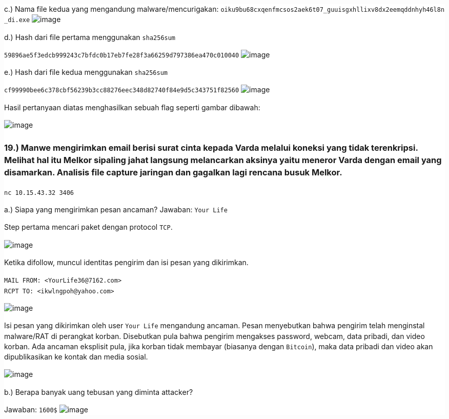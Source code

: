 c.) Nama file kedua yang mengandung malware/mencurigakan: `oiku9bu68cxqenfmcsos2aek6t07_guuisgxhllixv8dx2eemqddnhyh46l8n_di.exe`
<img width="1158" height="113" alt="image" src="https://github.com/user-attachments/assets/51aa51e8-685c-4706-a3b6-0cf7f03c4e2b" />

d.) Hash dari file pertama menggunakan `sha256sum`

`59896ae5f3edcb999243c7bfdc0b17eb7fe28f3a66259d797386ea470c010040`
<img width="1898" height="481" alt="image" src="https://github.com/user-attachments/assets/29df5cd9-5a6e-4f36-8d2b-801c0e0985e7" />

e.) Hash dari file kedua menggunakan `sha256sum`

`cf99990bee6c378cbf56239b3cc88276eec348d82740f84e9d5c343751f82560`
<img width="1893" height="286" alt="image" src="https://github.com/user-attachments/assets/d312fa62-195c-4450-8ab8-55d2c6cdf399" />

Hasil pertanyaan diatas menghasilkan sebuah flag seperti gambar dibawah:

<img width="1463" height="848" alt="image" src="https://github.com/user-attachments/assets/64f08cde-f73b-4603-a518-a938c34fad01" />


### 19.) Manwe mengirimkan email berisi surat cinta kepada Varda melalui koneksi yang tidak terenkripsi. Melihat hal itu Melkor sipaling jahat langsung melancarkan aksinya yaitu meneror Varda dengan email yang disamarkan. Analisis file capture jaringan dan gagalkan lagi rencana busuk Melkor.
`nc 10.15.43.32 3406`

a.) Siapa yang mengirimkan pesan ancaman?
Jawaban: `Your Life`

Step pertama mencari paket dengan protocol `TCP`.

<img width="1919" height="632" alt="image" src="https://github.com/user-attachments/assets/271571e7-8f45-4631-b0a5-2a06b152b5dc" />

Ketika difollow, muncul identitas pengirim dan isi pesan yang dikirimkan. 
```
MAIL FROM: <YourLife36@7162.com>
RCPT TO: <ikwlngpoh@yahoo.com>
```

<img width="1357" height="738" alt="image" src="https://github.com/user-attachments/assets/9b16f72a-cce2-4f40-ac41-2a6051dd8df4" />

Isi pesan yang dikirimkan oleh user `Your Life` mengandung ancaman. Pesan menyebutkan bahwa pengirim telah menginstal malware/RAT di perangkat korban. Disebutkan pula bahwa pengirim mengakses password, webcam, data pribadi, dan video korban. Ada ancaman eksplisit pula, jika korban tidak membayar (biasanya dengan `Bitcoin`), maka data pribadi dan video akan dipublikasikan ke kontak dan media sosial.

<img width="1919" height="1043" alt="image" src="https://github.com/user-attachments/assets/50828117-4921-4092-9472-450f80e4bcc4" />

b.) Berapa banyak uang tebusan yang diminta attacker?

Jawaban: `1600$`
<img width="1117" height="131" alt="image" src="https://github.com/user-attachments/assets/97330beb-6e39-48b0-b519-2432d277c82a" />
